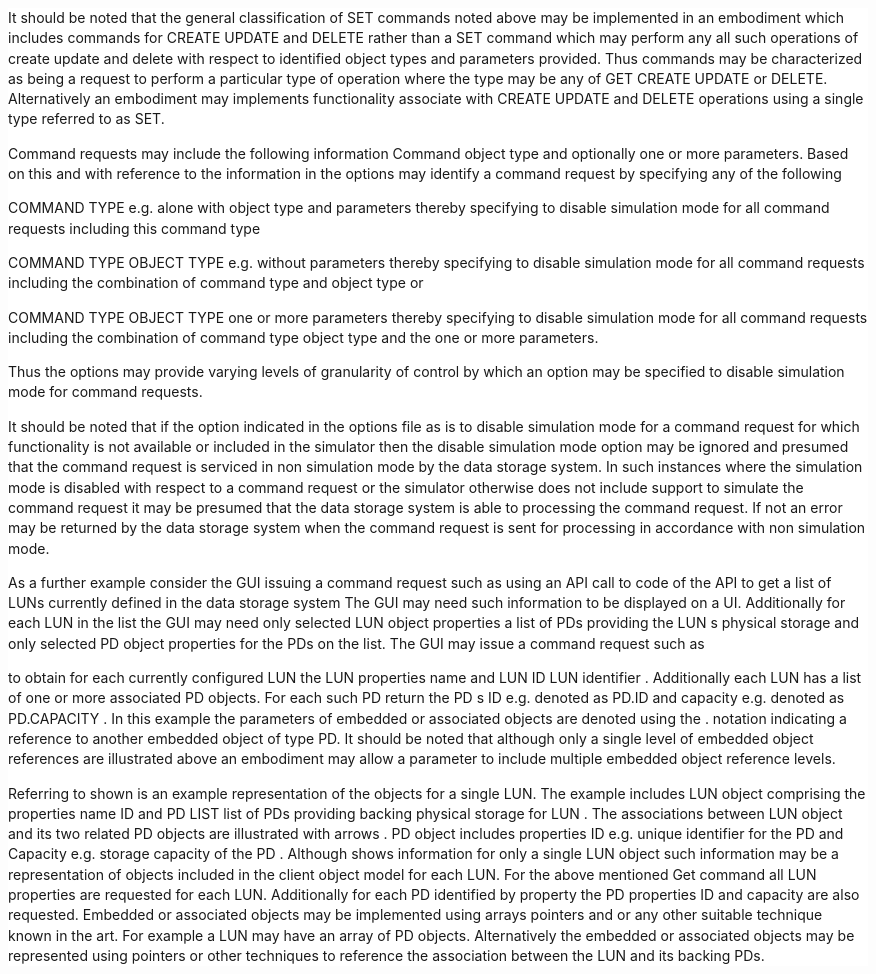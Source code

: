 It should be noted that the general classification of SET commands noted above may be implemented in an embodiment which includes commands for CREATE UPDATE and DELETE rather than a SET command which may perform any all such operations of create update and delete with respect to identified object types and parameters provided. Thus commands may be characterized as being a request to perform a particular type of operation where the type may be any of GET CREATE UPDATE or DELETE. Alternatively an embodiment may implements functionality associate with CREATE UPDATE and DELETE operations using a single type referred to as SET.

Command requests may include the following information Command object type and optionally one or more parameters. Based on this and with reference to the information in the options may identify a command request by specifying any of the following 

COMMAND TYPE e.g. alone with object type and parameters thereby specifying to disable simulation mode for all command requests including this command type 

COMMAND TYPE OBJECT TYPE e.g. without parameters thereby specifying to disable simulation mode for all command requests including the combination of command type and object type or

COMMAND TYPE OBJECT TYPE one or more parameters thereby specifying to disable simulation mode for all command requests including the combination of command type object type and the one or more parameters.

Thus the options may provide varying levels of granularity of control by which an option may be specified to disable simulation mode for command requests.

It should be noted that if the option indicated in the options file as is to disable simulation mode for a command request for which functionality is not available or included in the simulator then the disable simulation mode option may be ignored and presumed that the command request is serviced in non simulation mode by the data storage system. In such instances where the simulation mode is disabled with respect to a command request or the simulator otherwise does not include support to simulate the command request it may be presumed that the data storage system is able to processing the command request. If not an error may be returned by the data storage system when the command request is sent for processing in accordance with non simulation mode.

As a further example consider the GUI issuing a command request such as using an API call to code of the API to get a list of LUNs currently defined in the data storage system The GUI may need such information to be displayed on a UI. Additionally for each LUN in the list the GUI may need only selected LUN object properties a list of PDs providing the LUN s physical storage and only selected PD object properties for the PDs on the list. The GUI may issue a command request such as

to obtain for each currently configured LUN the LUN properties name and LUN ID LUN identifier . Additionally each LUN has a list of one or more associated PD objects. For each such PD return the PD s ID e.g. denoted as PD.ID and capacity e.g. denoted as PD.CAPACITY . In this example the parameters of embedded or associated objects are denoted using the . notation indicating a reference to another embedded object of type PD. It should be noted that although only a single level of embedded object references are illustrated above an embodiment may allow a parameter to include multiple embedded object reference levels.

Referring to shown is an example representation of the objects for a single LUN. The example includes LUN object comprising the properties name ID and PD LIST list of PDs providing backing physical storage for LUN . The associations between LUN object and its two related PD objects are illustrated with arrows . PD object includes properties ID e.g. unique identifier for the PD and Capacity e.g. storage capacity of the PD . Although shows information for only a single LUN object such information may be a representation of objects included in the client object model for each LUN. For the above mentioned Get command all LUN properties are requested for each LUN. Additionally for each PD identified by property the PD properties ID and capacity are also requested. Embedded or associated objects may be implemented using arrays pointers and or any other suitable technique known in the art. For example a LUN may have an array of PD objects. Alternatively the embedded or associated objects may be represented using pointers or other techniques to reference the association between the LUN and its backing PDs.
